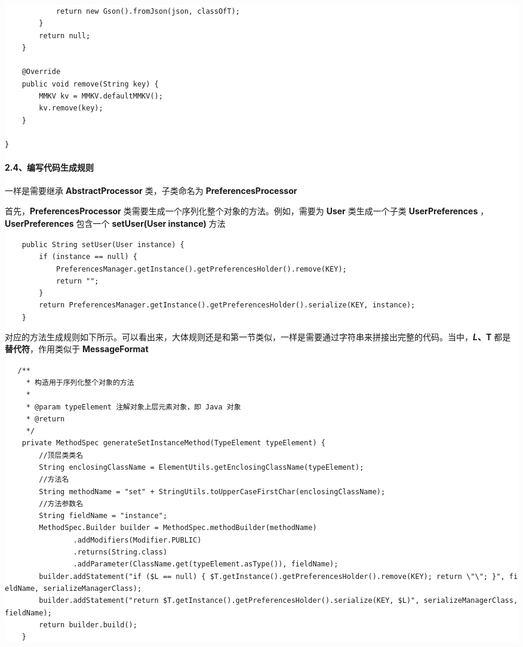 ```
            return new Gson().fromJson(json, classOfT);
        }
        return null;
    }

    @Override
    public void remove(String key) {
        MMKV kv = MMKV.defaultMMKV();
        kv.remove(key);
    }

}
```
#### 2.4、编写代码生成规则
一样是需要继承 **AbstractProcessor** 类，子类命名为 **PreferencesProcessor**

首先，**PreferencesProcessor** 类需要生成一个序列化整个对象的方法。例如，需要为 **User** 类生成一个子类 **UserPreferences** ，**UserPreferences** 包含一个 **setUser(User instance)** 方法

```
    public String setUser(User instance) {
        if (instance == null) {
            PreferencesManager.getInstance().getPreferencesHolder().remove(KEY);
            return "";
        }
        return PreferencesManager.getInstance().getPreferencesHolder().serialize(KEY, instance);
    }
```
对应的方法生成规则如下所示。可以看出来，大体规则还是和第一节类似，一样是需要通过字符串来拼接出完整的代码。当中，**$L、$T** 都是**替代符**，作用类似于 **MessageFormat**
```
   /**
     * 构造用于序列化整个对象的方法
     *
     * @param typeElement 注解对象上层元素对象，即 Java 对象
     * @return
     */
    private MethodSpec generateSetInstanceMethod(TypeElement typeElement) {
        //顶层类类名
        String enclosingClassName = ElementUtils.getEnclosingClassName(typeElement);
        //方法名
        String methodName = "set" + StringUtils.toUpperCaseFirstChar(enclosingClassName);
        //方法参数名
        String fieldName = "instance";
        MethodSpec.Builder builder = MethodSpec.methodBuilder(methodName)
                .addModifiers(Modifier.PUBLIC)
                .returns(String.class)
                .addParameter(ClassName.get(typeElement.asType()), fieldName);
        builder.addStatement("if ($L == null) { $T.getInstance().getPreferencesHolder().remove(KEY); return \"\"; }", fieldName, serializeManagerClass);
        builder.addStatement("return $T.getInstance().getPreferencesHolder().serialize(KEY, $L)", serializeManagerClass, fieldName);
        return builder.build();
    }
```
